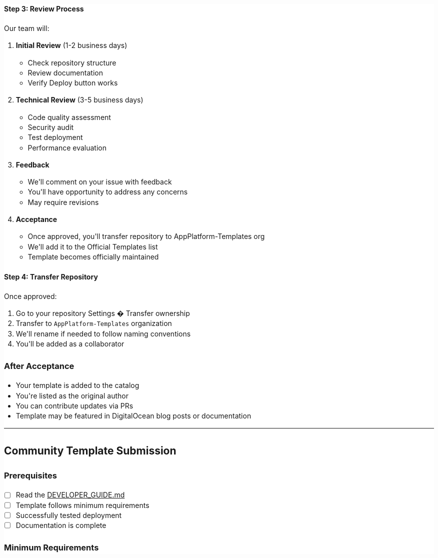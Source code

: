 #### Step 3: Review Process

Our team will:

1. **Initial Review** (1-2 business days)
   - Check repository structure
   - Review documentation
   - Verify Deploy button works

2. **Technical Review** (3-5 business days)
   - Code quality assessment
   - Security audit
   - Test deployment
   - Performance evaluation

3. **Feedback**
   - We'll comment on your issue with feedback
   - You'll have opportunity to address any concerns
   - May require revisions

4. **Acceptance**
   - Once approved, you'll transfer repository to AppPlatform-Templates org
   - We'll add it to the Official Templates list
   - Template becomes officially maintained

#### Step 4: Transfer Repository

Once approved:

1. Go to your repository Settings � Transfer ownership
2. Transfer to `AppPlatform-Templates` organization
3. We'll rename if needed to follow naming conventions
4. You'll be added as a collaborator

### After Acceptance

- Your template is added to the catalog
- You're listed as the original author
- You can contribute updates via PRs
- Template may be featured in DigitalOcean blog posts or documentation

---

## Community Template Submission

### Prerequisites

- [ ] Read the [DEVELOPER_GUIDE.md](./DEVELOPER_GUIDE.md)
- [ ] Template follows minimum requirements
- [ ] Successfully tested deployment
- [ ] Documentation is complete

### Minimum Requirements

